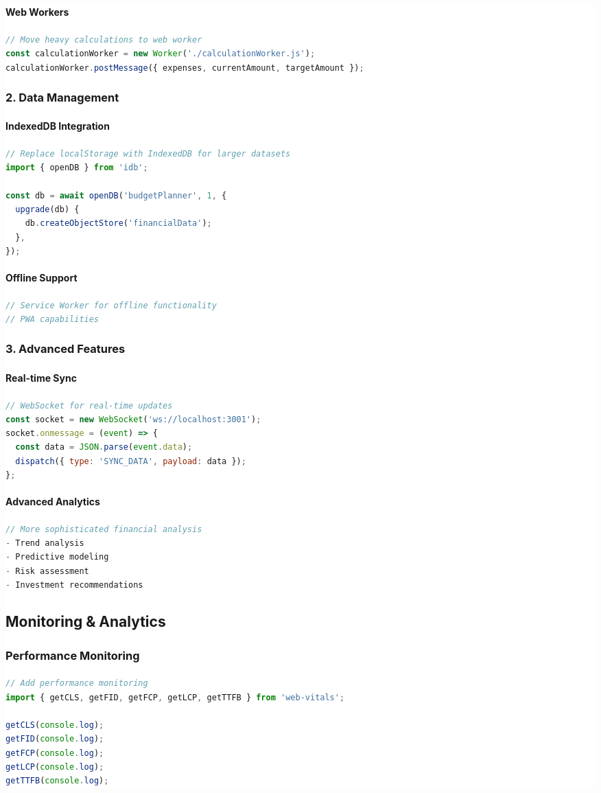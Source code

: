 #### **Web Workers**
```javascript
// Move heavy calculations to web worker
const calculationWorker = new Worker('./calculationWorker.js');
calculationWorker.postMessage({ expenses, currentAmount, targetAmount });
```

### **2. Data Management**

#### **IndexedDB Integration**
```javascript
// Replace localStorage with IndexedDB for larger datasets
import { openDB } from 'idb';

const db = await openDB('budgetPlanner', 1, {
  upgrade(db) {
    db.createObjectStore('financialData');
  },
});
```

#### **Offline Support**
```javascript
// Service Worker for offline functionality
// PWA capabilities
```

### **3. Advanced Features**

#### **Real-time Sync**
```javascript
// WebSocket for real-time updates
const socket = new WebSocket('ws://localhost:3001');
socket.onmessage = (event) => {
  const data = JSON.parse(event.data);
  dispatch({ type: 'SYNC_DATA', payload: data });
};
```

#### **Advanced Analytics**
```javascript
// More sophisticated financial analysis
- Trend analysis
- Predictive modeling
- Risk assessment
- Investment recommendations
```

## Monitoring & Analytics

### **Performance Monitoring**
```javascript
// Add performance monitoring
import { getCLS, getFID, getFCP, getLCP, getTTFB } from 'web-vitals';

getCLS(console.log);
getFID(console.log);
getFCP(console.log);
getLCP(console.log);
getTTFB(console.log);
```
